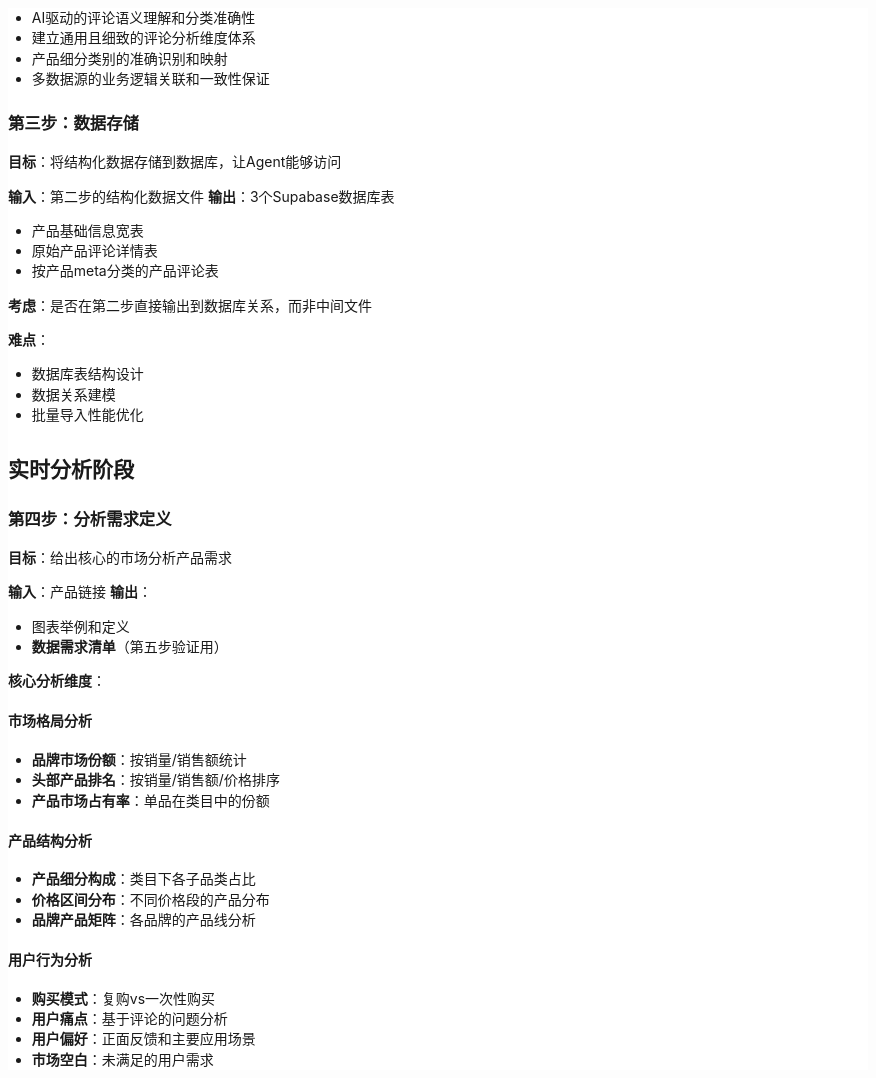 - AI驱动的评论语义理解和分类准确性
- 建立通用且细致的评论分析维度体系
- 产品细分类别的准确识别和映射
- 多数据源的业务逻辑关联和一致性保证

### 第三步：数据存储

**目标**：将结构化数据存储到数据库，让Agent能够访问

**输入**：第二步的结构化数据文件
**输出**：3个Supabase数据库表

- 产品基础信息宽表
- 原始产品评论详情表
- 按产品meta分类的产品评论表

**考虑**：是否在第二步直接输出到数据库关系，而非中间文件

**难点**：

- 数据库表结构设计
- 数据关系建模
- 批量导入性能优化

## 实时分析阶段

### 第四步：分析需求定义

**目标**：给出核心的市场分析产品需求

**输入**：产品链接
**输出**：

- 图表举例和定义
- **数据需求清单**（第五步验证用）

**核心分析维度**：

#### 市场格局分析

- **品牌市场份额**：按销量/销售额统计
- **头部产品排名**：按销量/销售额/价格排序
- **产品市场占有率**：单品在类目中的份额

#### 产品结构分析

- **产品细分构成**：类目下各子品类占比
- **价格区间分布**：不同价格段的产品分布
- **品牌产品矩阵**：各品牌的产品线分析

#### 用户行为分析

- **购买模式**：复购vs一次性购买
- **用户痛点**：基于评论的问题分析
- **用户偏好**：正面反馈和主要应用场景
- **市场空白**：未满足的用户需求
